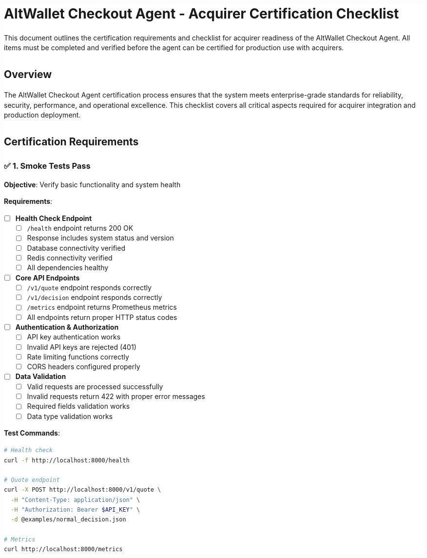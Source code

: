# AltWallet Checkout Agent - Acquirer Certification Checklist

This document outlines the certification requirements and checklist for acquirer readiness of the AltWallet Checkout Agent. All items must be completed and verified before the agent can be certified for production use with acquirers.

## Overview

The AltWallet Checkout Agent certification process ensures that the system meets enterprise-grade standards for reliability, security, performance, and operational excellence. This checklist covers all critical aspects required for acquirer integration and production deployment.

## Certification Requirements

### ✅ 1. Smoke Tests Pass

**Objective**: Verify basic functionality and system health

**Requirements**:
- [ ] **Health Check Endpoint**
  - [ ] `/health` endpoint returns 200 OK
  - [ ] Response includes system status and version
  - [ ] Database connectivity verified
  - [ ] Redis connectivity verified
  - [ ] All dependencies healthy

- [ ] **Core API Endpoints**
  - [ ] `/v1/quote` endpoint responds correctly
  - [ ] `/v1/decision` endpoint responds correctly
  - [ ] `/metrics` endpoint returns Prometheus metrics
  - [ ] All endpoints return proper HTTP status codes

- [ ] **Authentication & Authorization**
  - [ ] API key authentication works
  - [ ] Invalid API keys are rejected (401)
  - [ ] Rate limiting functions correctly
  - [ ] CORS headers configured properly

- [ ] **Data Validation**
  - [ ] Valid requests are processed successfully
  - [ ] Invalid requests return 422 with proper error messages
  - [ ] Required fields validation works
  - [ ] Data type validation works

**Test Commands**:
```bash
# Health check
curl -f http://localhost:8000/health

# Quote endpoint
curl -X POST http://localhost:8000/v1/quote \
  -H "Content-Type: application/json" \
  -H "Authorization: Bearer $API_KEY" \
  -d @examples/normal_decision.json

# Metrics
curl http://localhost:8000/metrics
```
